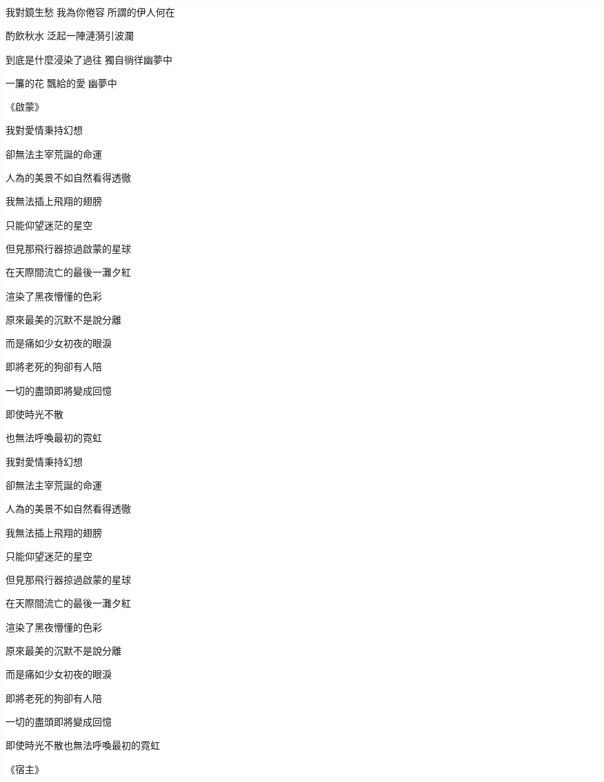 我對鏡生愁 我為你倦容       所謂的伊人何在

酌飲秋水 泛起一陣漣漪引波瀾

到底是什麼浸染了過往 獨自徜徉幽夢中

一簾的花 飄給的愛 幽夢中

《啟蒙》

我對愛情秉持幻想

卻無法主宰荒誕的命運

人為的美景不如自然看得透徹

我無法插上飛翔的翅膀

只能仰望迷茫的星空

但見那飛行器掠過啟蒙的星球

在天際間流亡的最後一灘夕紅

渲染了黑夜懵懂的色彩

原來最美的沉默不是說分離

而是痛如少女初夜的眼淚

即將老死的狗卻有人陪

一切的盡頭即將變成回憶

即使時光不散

也無法呼喚最初的霓虹

我對愛情秉持幻想

卻無法主宰荒誕的命運

人為的美景不如自然看得透徹

我無法插上飛翔的翅膀

只能仰望迷茫的星空

但見那飛行器掠過啟蒙的星球

在天際間流亡的最後一灘夕紅

渲染了黑夜懵懂的色彩

原來最美的沉默不是說分離

而是痛如少女初夜的眼淚

即將老死的狗卻有人陪

一切的盡頭即將變成回憶

即使時光不散也無法呼喚最初的霓虹

《宿主》
